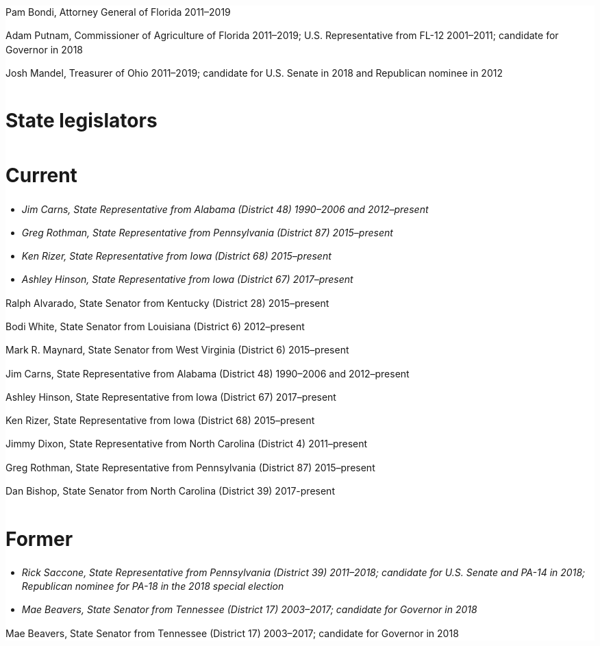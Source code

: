 Pam Bondi, Attorney General of Florida 2011–2019

Adam Putnam, Commissioner of Agriculture of Florida 2011–2019; U.S.
Representative from FL-12 2001–2011; candidate for Governor in 2018

Josh Mandel, Treasurer of Ohio 2011–2019; candidate for U.S. Senate in
2018 and Republican nominee in 2012

State legislators
=================

Current
=======

-   *Jim Carns, State Representative from Alabama (District 48)
    1990–2006 and 2012–present*

-   *Greg Rothman, State Representative from Pennsylvania (District 87)
    2015–present*

-   *Ken Rizer, State Representative from Iowa (District 68)
    2015–present*

-   *Ashley Hinson, State Representative from Iowa (District 67)
    2017–present*

Ralph Alvarado, State Senator from Kentucky (District 28) 2015–present

Bodi White, State Senator from Louisiana (District 6) 2012–present

Mark R. Maynard, State Senator from West Virginia (District 6)
2015–present

Jim Carns, State Representative from Alabama (District 48) 1990–2006 and
2012–present

Ashley Hinson, State Representative from Iowa (District 67) 2017–present

Ken Rizer, State Representative from Iowa (District 68) 2015–present

Jimmy Dixon, State Representative from North Carolina (District 4)
2011–present

Greg Rothman, State Representative from Pennsylvania (District 87)
2015–present

Dan Bishop, State Senator from North Carolina (District 39) 2017-present

Former
======

-   *Rick Saccone, State Representative from Pennsylvania (District 39)
    2011–2018; candidate for U.S. Senate and PA-14 in 2018; Republican
    nominee for PA-18 in the 2018 special election*

-   *Mae Beavers, State Senator from Tennessee (District 17) 2003–2017;
    candidate for Governor in 2018*

Mae Beavers, State Senator from Tennessee (District 17) 2003–2017;
candidate for Governor in 2018
